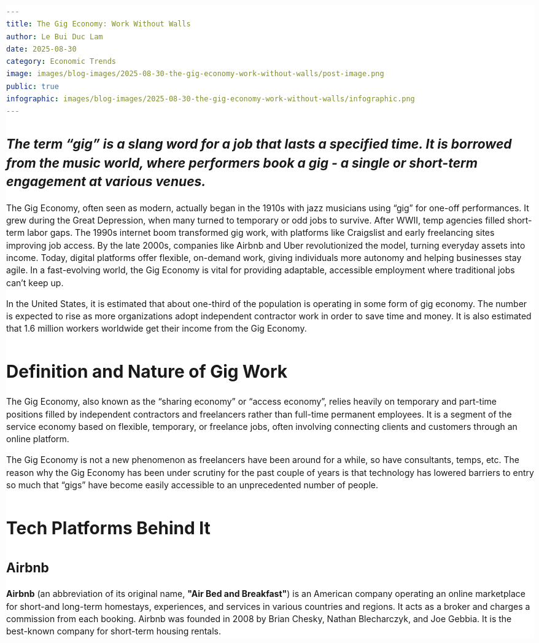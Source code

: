 ```yaml
---
title: The Gig Economy: Work Without Walls
author: Le Bui Duc Lam
date: 2025-08-30
category: Economic Trends
image: images/blog-images/2025-08-30-the-gig-economy-work-without-walls/post-image.png
public: true
infographic: images/blog-images/2025-08-30-the-gig-economy-work-without-walls/infographic.png
---
```


## *The term “gig” is a slang word for a job that lasts a specified time. It is borrowed from the music world, where performers book a gig \- a single or short-term engagement at various venues.*

The Gig Economy, often seen as modern, actually began in the 1910s with jazz musicians using “gig” for one-off performances. It grew during the Great Depression, when many turned to temporary or odd jobs to survive. After WWII, temp agencies filled short-term labor gaps. The 1990s internet boom transformed gig work, with platforms like Craigslist and early freelancing sites improving job access. By the late 2000s, companies like Airbnb and Uber revolutionized the model, turning everyday assets into income. Today, digital platforms offer flexible, on-demand work, giving individuals more autonomy and helping businesses stay agile. In a fast-evolving world, the Gig Economy is vital for providing adaptable, accessible employment where traditional jobs can’t keep up.

In the United States, it is estimated that about one-third of the population is operating in some form of gig economy. The number is expected to rise as more organizations adopt independent contractor work in order to save time and money. It is also estimated that 1.6 million workers worldwide get their income from the Gig Economy.

# Definition and Nature of Gig Work

The Gig Economy, also known as the “sharing economy” or “access economy”, relies heavily on temporary and part-time positions filled by independent contractors and freelancers rather than full-time permanent employees. It is a segment of the service economy based on flexible, temporary, or freelance jobs, often involving connecting clients and customers through an online platform.

The Gig Economy is not a new phenomenon as freelancers have been around for a while, so have consultants, temps, etc. The reason why the Gig Economy has been under scrutiny for the past couple of years is that technology has lowered barriers to entry so much that “gigs” have become easily accessible to an unprecedented number of people.

# Tech Platforms Behind It

## Airbnb

**Airbnb** (an abbreviation of its original name, **"Air Bed and Breakfast"**) is an American company operating an online marketplace for short-and long-term homestays, experiences, and services in various countries and regions. It acts as a broker and charges a commission from each booking. Airbnb was founded in 2008 by Brian Chesky, Nathan Blecharczyk, and Joe Gebbia. It is the best-known company for short-term housing rentals.
